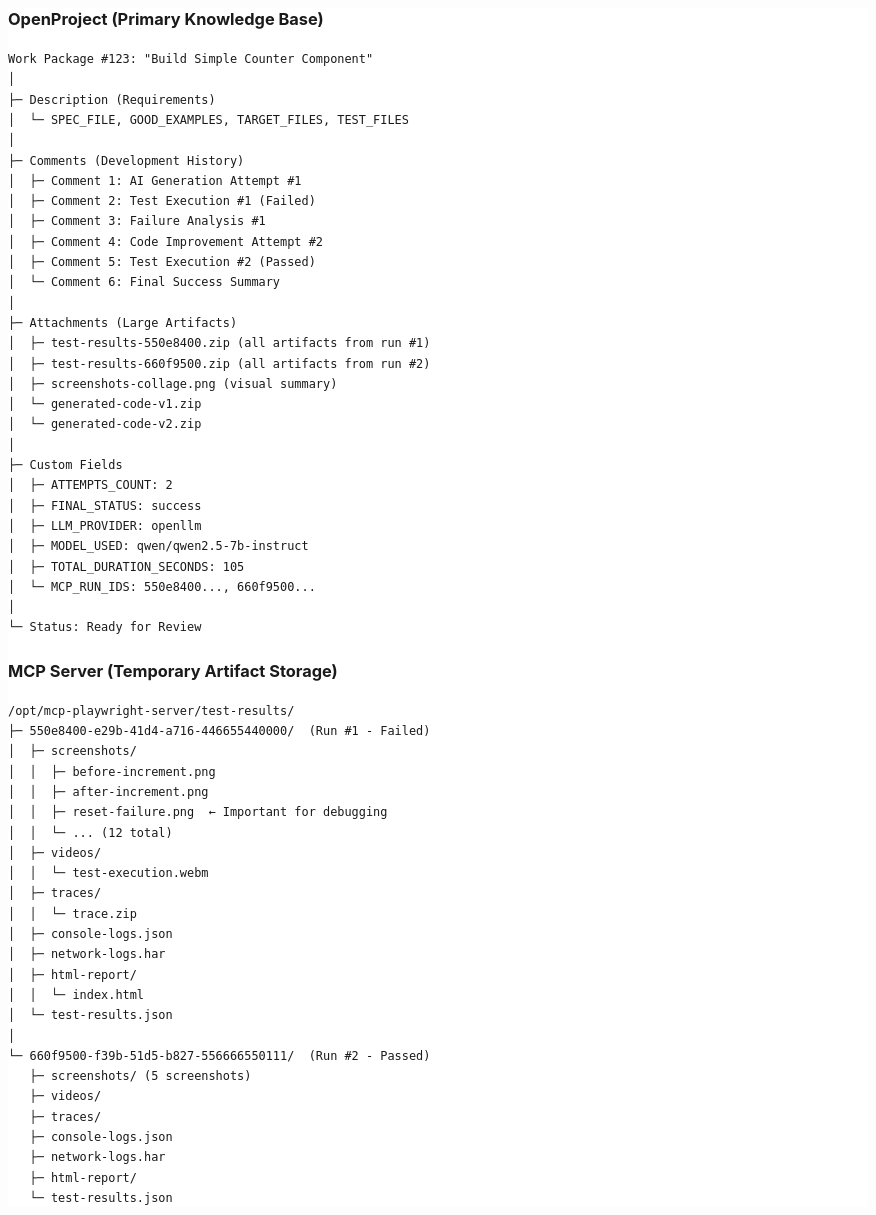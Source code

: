 ### OpenProject (Primary Knowledge Base)

```
Work Package #123: "Build Simple Counter Component"
│
├─ Description (Requirements)
│  └─ SPEC_FILE, GOOD_EXAMPLES, TARGET_FILES, TEST_FILES
│
├─ Comments (Development History)
│  ├─ Comment 1: AI Generation Attempt #1
│  ├─ Comment 2: Test Execution #1 (Failed)
│  ├─ Comment 3: Failure Analysis #1
│  ├─ Comment 4: Code Improvement Attempt #2
│  ├─ Comment 5: Test Execution #2 (Passed)
│  └─ Comment 6: Final Success Summary
│
├─ Attachments (Large Artifacts)
│  ├─ test-results-550e8400.zip (all artifacts from run #1)
│  ├─ test-results-660f9500.zip (all artifacts from run #2)
│  ├─ screenshots-collage.png (visual summary)
│  └─ generated-code-v1.zip
│  └─ generated-code-v2.zip
│
├─ Custom Fields
│  ├─ ATTEMPTS_COUNT: 2
│  ├─ FINAL_STATUS: success
│  ├─ LLM_PROVIDER: openllm
│  ├─ MODEL_USED: qwen/qwen2.5-7b-instruct
│  ├─ TOTAL_DURATION_SECONDS: 105
│  └─ MCP_RUN_IDS: 550e8400..., 660f9500...
│
└─ Status: Ready for Review
```

### MCP Server (Temporary Artifact Storage)

```
/opt/mcp-playwright-server/test-results/
├─ 550e8400-e29b-41d4-a716-446655440000/  (Run #1 - Failed)
│  ├─ screenshots/
│  │  ├─ before-increment.png
│  │  ├─ after-increment.png
│  │  ├─ reset-failure.png  ← Important for debugging
│  │  └─ ... (12 total)
│  ├─ videos/
│  │  └─ test-execution.webm
│  ├─ traces/
│  │  └─ trace.zip
│  ├─ console-logs.json
│  ├─ network-logs.har
│  ├─ html-report/
│  │  └─ index.html
│  └─ test-results.json
│
└─ 660f9500-f39b-51d5-b827-556666550111/  (Run #2 - Passed)
   ├─ screenshots/ (5 screenshots)
   ├─ videos/
   ├─ traces/
   ├─ console-logs.json
   ├─ network-logs.har
   ├─ html-report/
   └─ test-results.json
```

